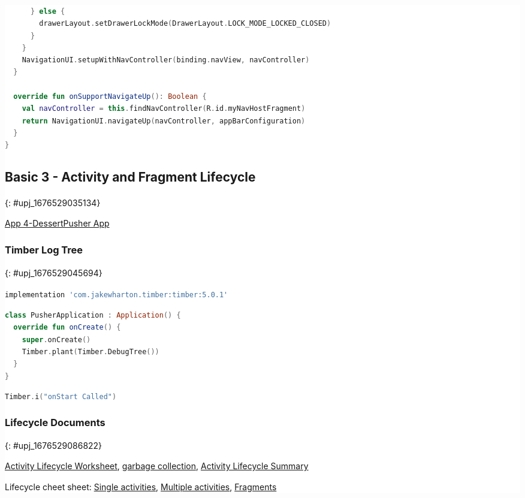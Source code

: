 ```kotlin
      } else {
        drawerLayout.setDrawerLockMode(DrawerLayout.LOCK_MODE_LOCKED_CLOSED)
      }
    }
    NavigationUI.setupWithNavController(binding.navView, navController)
  }

  override fun onSupportNavigateUp(): Boolean {
    val navController = this.findNavController(R.id.myNavHostFragment)
    return NavigationUI.navigateUp(navController, appBarConfiguration)
  }
}
```

## Basic 3 - Activity and Fragment Lifecycle
{: #upj_1676529035134}

[App 4-DessertPusher App](https://github.com/udacity/andfun-kotlin-dessert-pusher)

### Timber Log Tree
{: #upj_1676529045694}

```groovy
implementation 'com.jakewharton.timber:timber:5.0.1'
```

```kotlin
class PusherApplication : Application() {
  override fun onCreate() {
    super.onCreate()
    Timber.plant(Timber.DebugTree())
  }
}
```

```kotlin
Timber.i("onStart Called")
```

### Lifecycle Documents
{: #upj_1676529086822}

[Activity Lifecycle Worksheet](https://video.udacity-data.com/topher/2018/November/5be0f083_activity-lifecycle-worksheet/activity-lifecycle-worksheet.pdf),
[garbage collection](https://en.wikipedia.org/wiki/Garbage_collection_(computer_science)),
[Activity Lifecycle Summary](https://video.udacity-data.com/topher/2018/November/5be286d0_l4-1803sc-a-share-dialog-and-onpause-onresume-border/l4-1803sc-a-share-dialog-and-onpause-onresume-border.png)

Lifecycle cheet sheet: 
[Single activities](https://medium.com/androiddevelopers/the-android-lifecycle-cheat-sheet-part-i-single-activities-e49fd3d202ab),
[Multiple activities](https://medium.com/androiddevelopers/the-android-lifecycle-cheat-sheet-part-ii-multiple-activities-a411fd139f24),
[Fragments](https://medium.com/androiddevelopers/the-android-lifecycle-cheat-sheet-part-iii-fragments-afc87d4f37fd)
